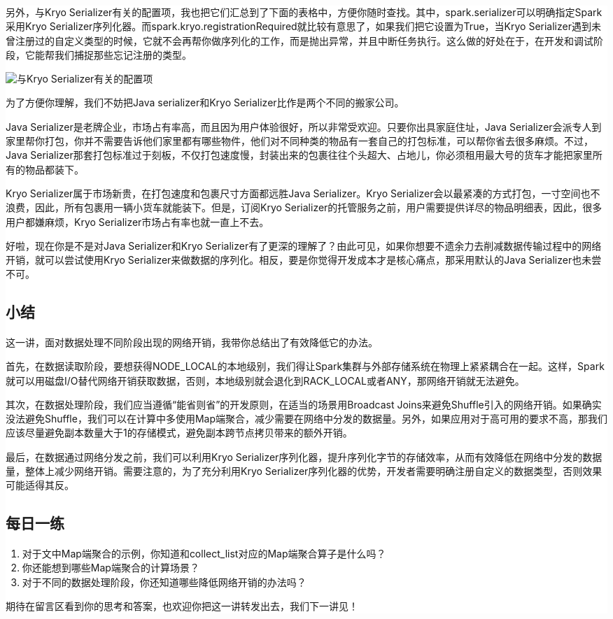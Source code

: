 另外，与Kryo Serializer有关的配置项，我也把它们汇总到了下面的表格中，方便你随时查找。其中，spark.serializer可以明确指定Spark采用Kryo Serializer序列化器。而spark.kryo.registrationRequired就比较有意思了，如果我们把它设置为True，当Kryo Serializer遇到未曾注册过的自定义类型的时候，它就不会再帮你做序列化的工作，而是抛出异常，并且中断任务执行。这么做的好处在于，在开发和调试阶段，它能帮我们捕捉那些忘记注册的类型。

![](https://static001.geekbang.org/resource/image/82/64/821f4c71a21bf22c30187ca7fc3be064.jpeg "与Kryo Serializer有关的配置项")

为了方便你理解，我们不妨把Java serializer和Kryo Serializer比作是两个不同的搬家公司。

Java Serializer是老牌企业，市场占有率高，而且因为用户体验很好，所以非常受欢迎。只要你出具家庭住址，Java Serializer会派专人到家里帮你打包，你并不需要告诉他们家里都有哪些物件，他们对不同种类的物品有一套自己的打包标准，可以帮你省去很多麻烦。不过，Java Serializer那套打包标准过于刻板，不仅打包速度慢，封装出来的包裹往往个头超大、占地儿，你必须租用最大号的货车才能把家里所有的物品都装下。

Kryo Serializer属于市场新贵，在打包速度和包裹尺寸方面都远胜Java Serializer。Kryo Serializer会以最紧凑的方式打包，一寸空间也不浪费，因此，所有包裹用一辆小货车就能装下。但是，订阅Kryo Serializer的托管服务之前，用户需要提供详尽的物品明细表，因此，很多用户都嫌麻烦，Kryo Serializer市场占有率也就一直上不去。

好啦，现在你是不是对Java Serializer和Kryo Serializer有了更深的理解了？由此可见，如果你想要不遗余力去削减数据传输过程中的网络开销，就可以尝试使用Kryo Serializer来做数据的序列化。相反，要是你觉得开发成本才是核心痛点，那采用默认的Java Serializer也未尝不可。

## 小结

这一讲，面对数据处理不同阶段出现的网络开销，我带你总结出了有效降低它的办法。

首先，在数据读取阶段，要想获得NODE\_LOCAL的本地级别，我们得让Spark集群与外部存储系统在物理上紧紧耦合在一起。这样，Spark就可以用磁盘I/O替代网络开销获取数据，否则，本地级别就会退化到RACK\_LOCAL或者ANY，那网络开销就无法避免。

其次，在数据处理阶段，我们应当遵循“能省则省”的开发原则，在适当的场景用Broadcast Joins来避免Shuffle引入的网络开销。如果确实没法避免Shuffle，我们可以在计算中多使用Map端聚合，减少需要在网络中分发的数据量。另外，如果应用对于高可用的要求不高，那我们应该尽量避免副本数量大于1的存储模式，避免副本跨节点拷贝带来的额外开销。

最后，在数据通过网络分发之前，我们可以利用Kryo Serializer序列化器，提升序列化字节的存储效率，从而有效降低在网络中分发的数据量，整体上减少网络开销。需要注意的，为了充分利用Kryo Serializer序列化器的优势，开发者需要明确注册自定义的数据类型，否则效果可能适得其反。

## 每日一练

1.  对于文中Map端聚合的示例，你知道和collect\_list对应的Map端聚合算子是什么吗？
2.  你还能想到哪些Map端聚合的计算场景？
3.  对于不同的数据处理阶段，你还知道哪些降低网络开销的办法吗？

期待在留言区看到你的思考和答案，也欢迎你把这一讲转发出去，我们下一讲见！
    